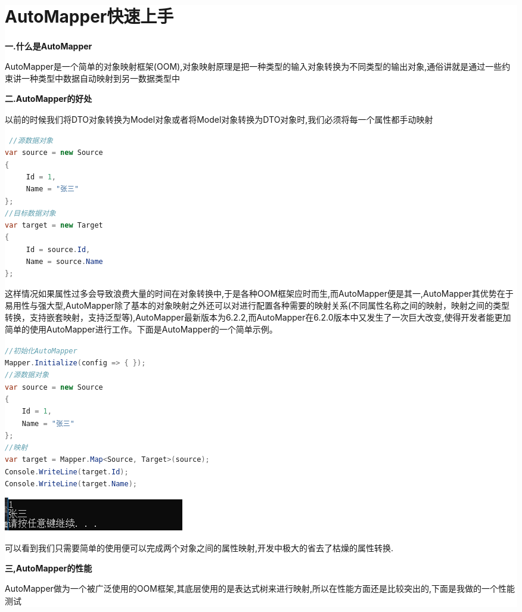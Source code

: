 # AutoMapper快速上手

 **一.什么是AutoMapper**

 AutoMapper是一个简单的对象映射框架(OOM),对象映射原理是把一种类型的输入对象转换为不同类型的输出对象,通俗讲就是通过一些约束讲一种类型中数据自动映射到另一数据类型中

**二.AutoMapper的好处**

 以前的时候我们将DTO对象转换为Model对象或者将Model对象转换为DTO对象时,我们必须将每一个属性都手动映射

```csharp
 //源数据对象
var source = new Source
{
     Id = 1,
     Name = "张三"
};
//目标数据对象
var target = new Target
{
     Id = source.Id,
     Name = source.Name
};
```

   这样情况如果属性过多会导致浪费大量的时间在对象转换中,于是各种OOM框架应时而生,而AutoMapper便是其一,AutoMapper其优势在于易用性与强大型,AutoMapper除了基本的对象映射之外还可以对进行配置各种需要的映射关系(不同属性名称之间的映射，映射之间的类型转换，支持嵌套映射，支持泛型等),AutoMapper最新版本为6.2.2,而AutoMapper在6.2.0版本中又发生了一次巨大改变,使得开发者能更加简单的使用AutoMapper进行工作。下面是AutoMapper的一个简单示例。

```csharp
//初始化AutoMapper
Mapper.Initialize(config => { });
//源数据对象
var source = new Source
{
    Id = 1,
    Name = "张三"
};
//映射
var target = Mapper.Map<Source, Target>(source);
Console.WriteLine(target.Id);
Console.WriteLine(target.Name);
```

![img](./auto_images/jk0fa3dg4b.png?imageView2/2/w/1620)

可以看到我们只需要简单的使用便可以完成两个对象之间的属性映射,开发中极大的省去了枯燥的属性转换.

**三,AutoMapper的性能**

  AutoMapper做为一个被广泛使用的OOM框架,其底层使用的是表达式树来进行映射,所以在性能方面还是比较突出的,下面是我做的一个性能测试

